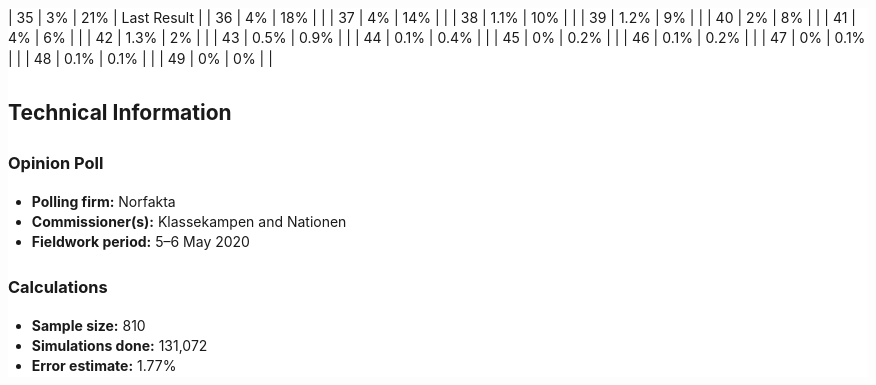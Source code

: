 | 35 | 3% | 21% | Last Result |
| 36 | 4% | 18% |  |
| 37 | 4% | 14% |  |
| 38 | 1.1% | 10% |  |
| 39 | 1.2% | 9% |  |
| 40 | 2% | 8% |  |
| 41 | 4% | 6% |  |
| 42 | 1.3% | 2% |  |
| 43 | 0.5% | 0.9% |  |
| 44 | 0.1% | 0.4% |  |
| 45 | 0% | 0.2% |  |
| 46 | 0.1% | 0.2% |  |
| 47 | 0% | 0.1% |  |
| 48 | 0.1% | 0.1% |  |
| 49 | 0% | 0% |  |


## Technical Information

### Opinion Poll

+ **Polling firm:** Norfakta
+ **Commissioner(s):** Klassekampen and Nationen
+ **Fieldwork period:** 5–6 May 2020

### Calculations

+ **Sample size:** 810
+ **Simulations done:** 131,072
+ **Error estimate:** 1.77%

